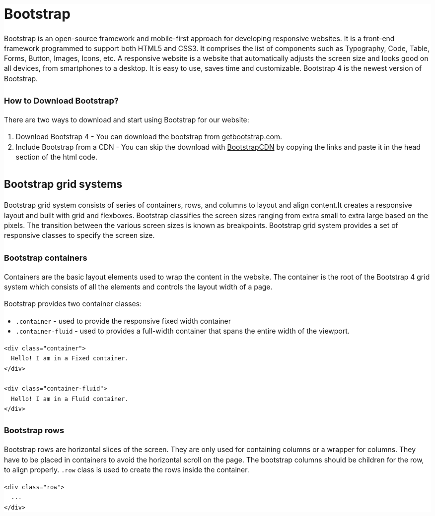 # Bootstrap

Bootstrap is an open-source framework and mobile-first approach for developing responsive websites. It is a front-end framework programmed to support both HTML5 and CSS3. It comprises the list of components such as Typography, Code, Table, Forms, Button, Images, Icons, etc. A responsive website is a website that automatically adjusts the screen size and looks good on all devices, from smartphones to a desktop. It is easy to use, saves time and customizable. Bootstrap 4 is the newest version of Bootstrap.

### How to Download Bootstrap?

There are two ways to download and start using Bootstrap for our website:
1. Download Bootstrap 4 - You can download the bootstrap from [getbootstrap.com](https://getbootstrap.com/).
2. Include Bootstrap  from a CDN - You can skip the download with [BootstrapCDN](https://www.bootstrapcdn.com/) by copying the links and paste it in the head section of the html code.

## Bootstrap grid systems

Bootstrap grid system consists of series of containers, rows, and columns to layout and align content.It creates a responsive layout and built with grid and flexboxes. 
Bootstrap classifies the screen sizes ranging from extra small to extra large based on the pixels. The transition between the various screen sizes is known as breakpoints. 
Bootstrap grid system provides a set of responsive classes to specify the screen size. 

### Bootstrap containers

Containers are the basic layout elements used to wrap the content in the website. The container is the root of the Bootstrap 4 grid system which consists of all the elements and controls the layout width of a page. 

Bootstrap provides two container classes:
* `.container` - used to provide the responsive fixed width container
* `.container-fluid`  - used to provides a full-width container that spans the entire width of the viewport.

```
<div class="container">
  Hello! I am in a Fixed container.
</div>

<div class="container-fluid">
  Hello! I am in a Fluid container.
</div>
```
### Bootstrap rows

Bootstrap rows are horizontal slices of the screen. They are only used for containing columns or a wrapper for columns. They have to be placed in containers to avoid the horizontal scroll on the page. The bootstrap columns should be children for the row, to align properly. `.row` class is used to create the rows inside the container.
```
<div class="row">
  ...
</div>
```
